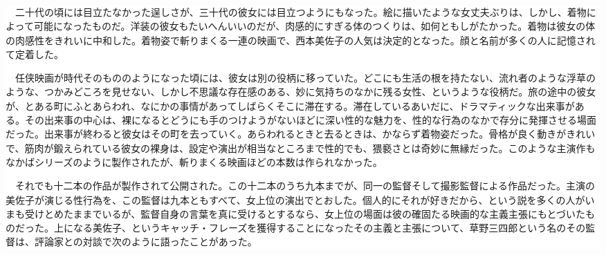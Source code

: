 　二十代の頃には目立たなかった逞しさが、三十代の彼女には目立つようにもなった。絵に描いたような女丈夫ぶりは、しかし、着物によって可能になったものだ。洋装の彼女もたいへんいいのだが、肉感的にすぎる体のつくりは、如何ともしがたかった。着物は彼女の体の肉感性をきれいに中和した。着物姿で斬りまくる一連の映画で、西本美佐子の人気は決定的となった。顔と名前が多くの人に記憶されて定着した。

　任侠映画が時代そのもののようになった頃には、彼女は別の役柄に移っていた。どこにも生活の根を持たない、流れ者のような浮草のような、つかみどころを見せない、しかし不思議な存在感のある、妙に気持ちのなかに残る女性、というような役柄だ。旅の途中の彼女が、とある町にふとあらわれ、なにかの事情があってしばらくそこに滞在する。滞在しているあいだに、ドラマティックな出来事がある。その出来事の中心は、裸になるとどうにも手のつけようがないほどに深い性的な魅力を、性的な行為のなかで存分に発揮させる場面だった。出来事が終わると彼女はその町を去っていく。あらわれるときと去るときは、かならず着物姿だった。骨格が良く動きがきれいで、筋肉が鍛えられている彼女の裸身は、設定や演出が相当なところまで性的でも、猥褻さとは奇妙に無縁だった。このような主演作もなかばシリーズのように製作されたが、斬りまくる映画ほどの本数は作られなかった。

　それでも十二本の作品が製作されて公開された。この十二本のうち九本までが、同一の監督そして撮影監督による作品だった。主演の美佐子が演じる性行為を、この監督は九本ともすべて、女上位の演出でとおした。個人的にそれが好きだから、という説を多くの人がいまも受けとめたままでいるが、監督自身の言葉を真に受けるとするなら、女上位の場面は彼の確固たる映画的な主義主張にもとづいたものだった。上になる美佐子、というキャッチ・フレーズを獲得することになったその主義と主張について、草野三四郎という名のその監督は、評論家との対談で次のように語ったことがあった。

